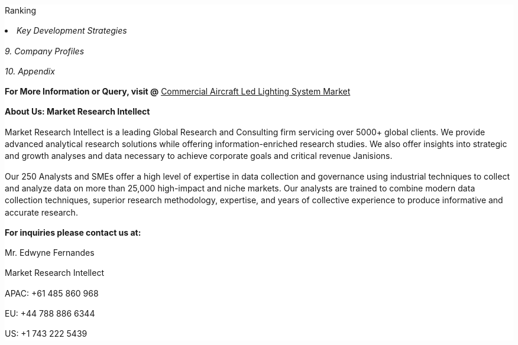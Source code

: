 Ranking</span></em></li><li><em><span class="">Key Development Strategies</span></em></li></ul><p><em><span class="font-[700]">9. Company Profiles</span></em></p><p><em><span class="font-[700]">10. Appendix</span></em></p><p><span class="font-[700]"><strong>For More Information or Query, visit&nbsp;@</strong>&nbsp;</span><span class="font-[700]"><a href="https://www.marketresearchintellect.com/product/global-commercial-aircraft-led-lighting-system-market-size-forecast/?utm_source=Linkedin&utm_medium=046" target="_blank" data-tracking-control-name="article-ssr-frontend-pulse_little-text-block" data-tracking-will-navigate="" data-test-link="">Commercial Aircraft Led Lighting System Market</a></span></p><p><strong><span class="font-[700]">About Us: Market Research Intellect</span></strong></p><p><span class="">Market Research Intellect is a leading Global Research and Consulting firm servicing over 5000+ global clients. We provide advanced analytical research solutions while offering information-enriched research studies.&nbsp;</span>We also offer insights into strategic and growth analyses and data necessary to achieve corporate goals and critical revenue Janisions.</p><p><span class="">Our 250 Analysts and SMEs offer a high level of expertise in data collection and governance using industrial techniques to collect and analyze data on more than 25,000 high-impact and niche markets. Our analysts are trained to combine modern data collection techniques, superior research methodology, expertise, and years of collective experience to produce informative and accurate research.</span></p><p><strong>For inquiries please contact us at:</strong></p><p>Mr. Edwyne Fernandes</p><p>Market Research Intellect</p><p>APAC: +61 485 860 968</p><p>EU: +44 788 886 6344</p><p>US: +1 743 222 5439</p>
